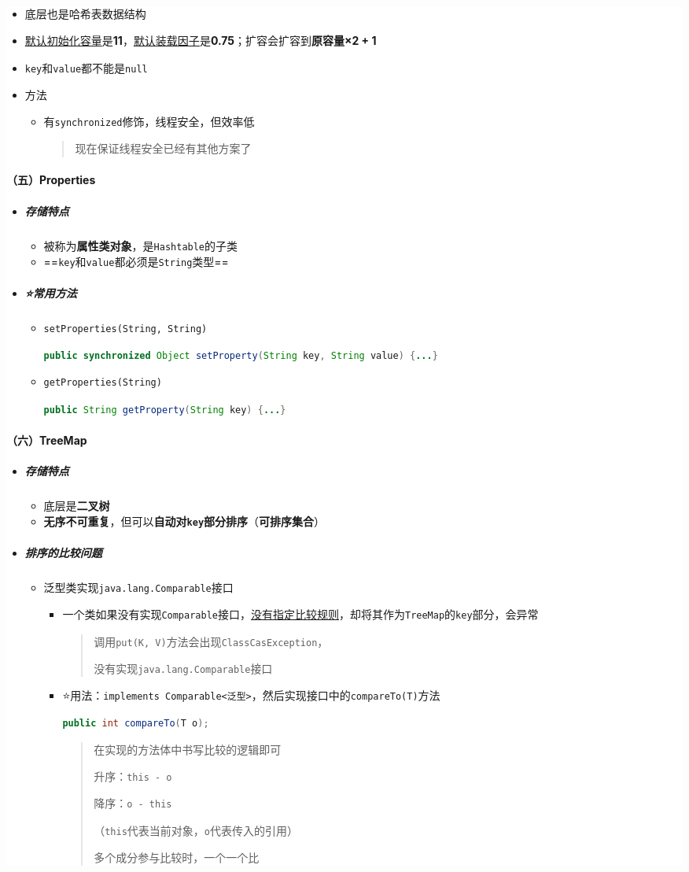   - 底层也是哈希表数据结构
  - <u>默认初始化容量</u>是**11**，<u>默认装载因子</u>是**0.75**；扩容会扩容到**原容量$\times$2 + 1**
  - `key`和`value`都不能是`null`

- 方法

  - 有`synchronized`修饰，线程安全，但效率低

    > 现在保证线程安全已经有其他方案了

#### （五）Properties

- ##### *存储特点*

  - 被称为**属性类对象**，是`Hashtable`的子类
  - ==`key`和`value`都必须是`String`类型==

- ##### :star:*常用方法*

  - `setProperties(String, String)`

    ```java
    public synchronized Object setProperty(String key, String value) {...}
    ```

  - `getProperties(String)`

    ```java
    public String getProperty(String key) {...}
    ```

#### （六）TreeMap

- ##### *存储特点*

  - 底层是**二叉树**
  - **无序不可重复**，但可以**自动对`key`部分排序**（**可排序集合**）

- ##### *排序的比较问题*

  - 泛型类实现`java.lang.Comparable`接口

    - 一个类如果没有实现`Comparable`接口，<u>没有指定比较规则</u>，却将其作为`TreeMap`的`key`部分，会异常

      > 调用`put(K, V)`方法会出现`ClassCasException`，
      >
      > 没有实现`java.lang.Comparable`接口

    - :star:用法：`implements Comparable<泛型>`，然后实现接口中的`compareTo(T)`方法

      ```java
      public int compareTo(T o);
      ```

      > 在实现的方法体中书写比较的逻辑即可
      >
      > 升序：`this - o`
      >
      > 降序：`o - this`
      >
      > （`this`代表当前对象，`o`代表传入的引用）
      >
      > 多个成分参与比较时，一个一个比
